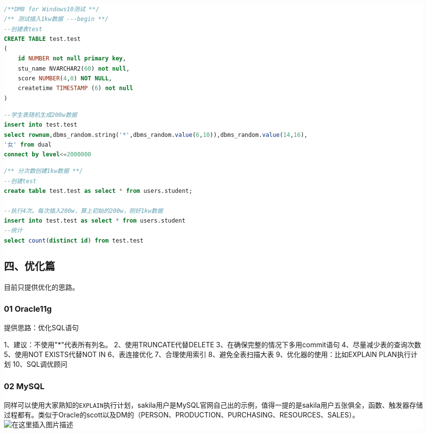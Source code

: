 


```sql
/**DM8 for Windows10测试 **/
/** 测试插入1kw数据 ---begin **/
--创建表test
CREATE TABLE test.test
(
    id NUMBER not null primary key,
    stu_name NVARCHAR2(60) not null,
    score NUMBER(4,0) NOT NULL,
    createtime TIMESTAMP (6) not null
)
```

```sql
--学生表随机生成200w数据
insert into test.test
select rownum,dbms_random.string('*',dbms_random.value(6,10)),dbms_random.value(14,16),
'女' from dual
connect by level<=2000000
```

```sql
/** 分次数创建1kw数据 **/
--创建test
create table test.test as select * from users.student;

--执行4次。每次插入200w，算上初始的200w，刚好1kw数据
insert into test.test as select * from users.student
--统计
select count(distinct id) from test.test
```



## 四、优化篇

目前只提供优化的思路。

### 01 Oracle11g
提供思路：优化SQL语句

1、建议：不使用"*"代表所有列名。
2、使用TRUNCATE代替DELETE
3、在确保完整的情况下多用commit语句
4、尽量减少表的查询次数
5、使用NOT EXISTS代替NOT IN
6、表连接优化
7、合理使用索引
8、避免全表扫描大表
9、优化器的使用：比如EXPLAIN PLAN执行计划
10、SQL调优顾问

### 02 MySQL
同样可以使用大家熟知的`EXPLAIN`执行计划，sakila用户是MySQL官网自己出的示例，值得一提的是sakila用户五张俱全，函数、触发器存储过程都有。类似于Oracle的scott以及DM的（PERSON、PRODUCTION、PURCHASING、RESOURCES、SALES）。
![在这里插入图片描述](https://img-blog.csdnimg.cn/6307e1bd7c4041189216c5fbaaa0e1e2.png?x-oss-process=,type_d3F5LXplbmhlaQ,shadow_50,text_Q1NETiBA6b6Z6IW-5LiH6YeMc2t5,size_20,color_FFFFFF,t_70,g_se,x_16#)

